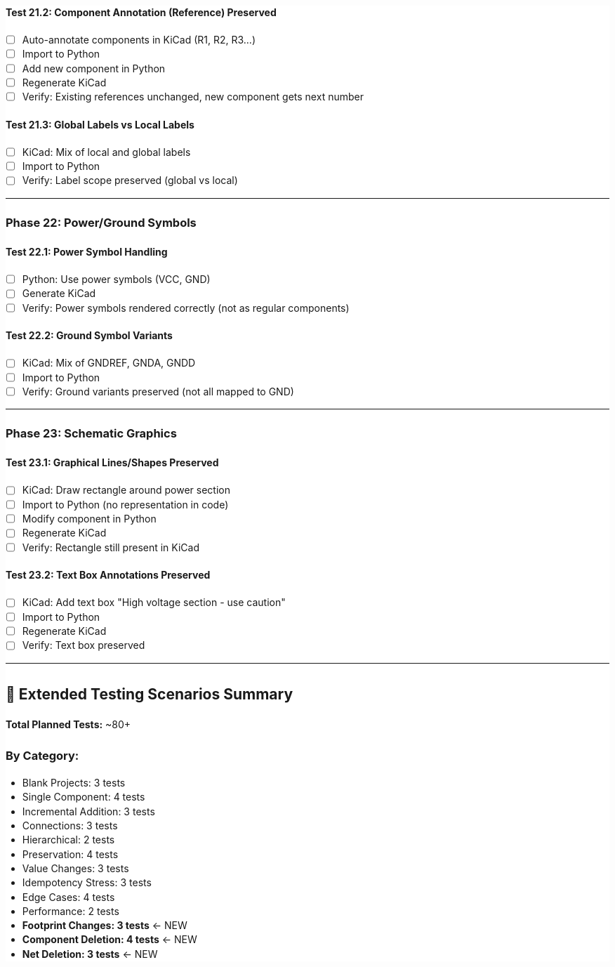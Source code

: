 #### Test 21.2: Component Annotation (Reference) Preserved
- [ ] Auto-annotate components in KiCad (R1, R2, R3...)
- [ ] Import to Python
- [ ] Add new component in Python
- [ ] Regenerate KiCad
- [ ] Verify: Existing references unchanged, new component gets next number

#### Test 21.3: Global Labels vs Local Labels
- [ ] KiCad: Mix of local and global labels
- [ ] Import to Python
- [ ] Verify: Label scope preserved (global vs local)

---

### Phase 22: Power/Ground Symbols

#### Test 22.1: Power Symbol Handling
- [ ] Python: Use power symbols (VCC, GND)
- [ ] Generate KiCad
- [ ] Verify: Power symbols rendered correctly (not as regular components)

#### Test 22.2: Ground Symbol Variants
- [ ] KiCad: Mix of GNDREF, GNDA, GNDD
- [ ] Import to Python
- [ ] Verify: Ground variants preserved (not all mapped to GND)

---

### Phase 23: Schematic Graphics

#### Test 23.1: Graphical Lines/Shapes Preserved
- [ ] KiCad: Draw rectangle around power section
- [ ] Import to Python (no representation in code)
- [ ] Modify component in Python
- [ ] Regenerate KiCad
- [ ] Verify: Rectangle still present in KiCad

#### Test 23.2: Text Box Annotations Preserved
- [ ] KiCad: Add text box "High voltage section - use caution"
- [ ] Import to Python
- [ ] Regenerate KiCad
- [ ] Verify: Text box preserved

---

## 🎯 Extended Testing Scenarios Summary

**Total Planned Tests:** ~80+

### By Category:
- Blank Projects: 3 tests
- Single Component: 4 tests
- Incremental Addition: 3 tests
- Connections: 3 tests
- Hierarchical: 2 tests
- Preservation: 4 tests
- Value Changes: 3 tests
- Idempotency Stress: 3 tests
- Edge Cases: 4 tests
- Performance: 2 tests
- **Footprint Changes: 3 tests** ← NEW
- **Component Deletion: 4 tests** ← NEW
- **Net Deletion: 3 tests** ← NEW